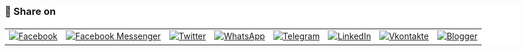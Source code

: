 ### 🚀 Share on

<table>
	<tr>
		<td>
			<a href="https://web.facebook.com/sharer.php?t=Top%20GitHub%20Users%20By%20Total%20Contributions%20in%20Belgium&u=https://github.com/ePlus-DEV/top-github-users/blob/main/docs/total-contributions/belgium.md&_rdc=1&_rdr">
				<img src="https://github.com/ePlus-DEV/top-github-users-action/raw/master/public/images/icons/facebook.svg" height="48" width="48" alt="Facebook"/>
			</a>
		</td>
		<td>
			<a href="https://www.facebook.com/dialog/send?link=https://github.com/ePlus-DEV/top-github-users/blob/main/docs/total-contributions/belgium.md&app_id=291494419107518&redirect_uri=https://github.com/ePlus-DEV/top-github-users/blob/main/docs/total-contributions/belgium.md">
				<img src="https://github.com/ePlus-DEV/top-github-users-action/raw/master/public/images/icons/facebook_messenger.svg" height="48" width="48" alt="Facebook Messenger"/>
			</a>
		</td>
		<td>
			<a href="https://twitter.com/intent/tweet?text=Top%20GitHub%20Users%20By%20Total%20Contributions%20in%20Belgium&url=https://github.com/ePlus-DEV/top-github-users/blob/main/docs/total-contributions/belgium.md">
				<img src="https://github.com/ePlus-DEV/top-github-users-action/raw/master/public/images/icons/twitter.svg" height="48" width="48" alt="Twitter"/>
			</a>
		</td>
		<td>
			<a href="https://web.whatsapp.com/send?text=Top%20GitHub%20Users%20By%20Total%20Contributions%20in%20Belgium https://github.com/ePlus-DEV/top-github-users/blob/main/docs/total-contributions/belgium.md">
				<img src="https://github.com/ePlus-DEV/top-github-users-action/raw/master/public/images/icons/whatsapp.svg" height="48" width="48" alt="WhatsApp"/>
			</a>
		</td>
		<td>
			<a href="https://t.me/share/url?url=https://github.com/ePlus-DEV/top-github-users/blob/main/docs/total-contributions/belgium.md&text=Top%20GitHub%20Users%20By%20Total%20Contributions%20in%20Belgium">
				<img src="https://github.com/ePlus-DEV/top-github-users-action/raw/master/public/images/icons/telegram.svg" height="48" width="48" alt="Telegram"/>
			</a>
		</td>
		<td>
			<a href="https://www.linkedin.com/shareArticle?title=Top%20GitHub%20Users%20By%20Total%20Contributions%20in%20Belgium&url=https://github.com/ePlus-DEV/top-github-users/blob/main/docs/total-contributions/belgium.md">
				<img src="https://github.com/ePlus-DEV/top-github-users-action/raw/master/public/images/icons/linkedin.svg" height="48" width="48" alt="LinkedIn"/>
			</a>
		</td>
		<td>
			<a href="https://vk.com/share.php?url=https://github.com/ePlus-DEV/top-github-users/blob/main/docs/total-contributions/belgium.md">
				<img src="https://github.com/ePlus-DEV/top-github-users-action/raw/master/public/images/icons/vkontakte.svg" height="48" width="48" alt="Vkontakte"/>
			</a>
		</td>
		<td>
			<a href="https://www.blogger.com/blog-this.g?n=List%20of%20most%20active%20github%20users%20based%20on%20total%20contributions%20by%20country&t=Top%20GitHub%20Users%20By%20Total%20Contributions%20in%20Belgium&u=https://github.com/ePlus-DEV/top-github-users/blob/main/docs/total-contributions/belgium.md">
				<img src="https://github.com/ePlus-DEV/top-github-users-action/raw/master/public/images/icons/blogger.svg" height="48" width="48" alt="Blogger"/>
			</a>